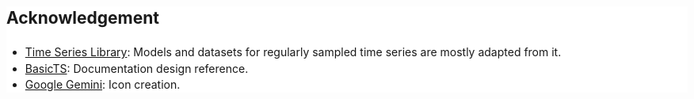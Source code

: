 





## Acknowledgement

- [Time Series Library](https://github.com/thuml/Time-Series-Library): Models and datasets for regularly sampled time series are mostly adapted from it.
- [BasicTS](https://github.com/GestaltCogTeam/BasicTS): Documentation design reference.
- [Google Gemini](https://gemini.google.com/): Icon creation.

